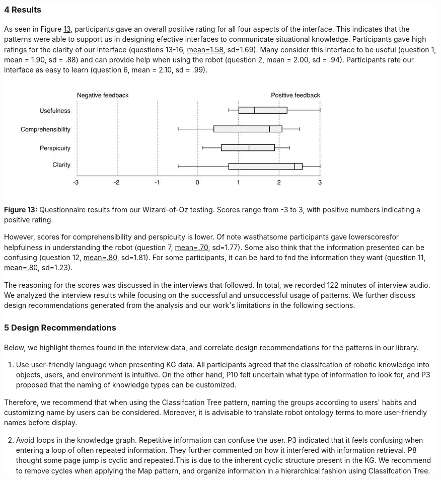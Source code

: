 ### 4 Results

As seen in Figure [13,](#page-8-1) participants gave an overall positive rating for all four aspects of the interface. This indicates that the patterns were able to support us in designing efective interfaces to communicate situational knowledge. Participants gave high ratings for the clarity of our interface (questions 13-16, [mean=1.58](https://mean=1.58), sd=1.69). Many consider this interface to be useful (question 1, mean = 1.90, sd = .88) and can provide help when using the robot (question 2, mean = 2.00, sd = .94). Participants rate our interface as easy to learn (question 6, mean = 2.10, sd = .99).

<span id="page-8-1"></span>![](_page_8_Figure_10.jpeg)


**Figure 13:** Questionnaire results from our Wizard-of-Oz testing. Scores range from -3 to 3, with positive numbers indicating a positive rating.

However, scores for comprehensibility and perspicuity is lower. Of note wasthatsome participants gave lowerscoresfor helpfulness in understanding the robot (question 7, [mean=.70](https://mean=.70), sd=1.77). Some also think that the information presented can be confusing (question 12, [mean=.80,](https://mean=.80) sd=1.81). For some participants, it can be hard to fnd the information they want (question 11, [mean=.80](https://mean=.80), sd=1.23).

The reasoning for the scores was discussed in the interviews that followed. In total, we recorded 122 minutes of interview audio. We analyzed the interview results while focusing on the successful and unsuccessful usage of patterns. We further discuss design recommendations generated from the analysis and our work's limitations in the following sections.

### 5 Design Recommendations

Below, we highlight themes found in the interview data, and correlate design recommendations for the patterns in our library.

1) Use user-friendly language when presenting KG data. All participants agreed that the classifcation of robotic knowledge into objects, users, and environment is intuitive. On the other hand, P10 felt uncertain what type of information to look for, and P3 proposed that the naming of knowledge types can be customized.

Therefore, we recommend that when using the Classifcation Tree pattern, naming the groups according to users' habits and customizing name by users can be considered. Moreover, it is advisable to translate robot ontology terms to more user-friendly names before display.

2) Avoid loops in the knowledge graph. Repetitive information can confuse the user. P3 indicated that it feels confusing when entering a loop of often repeated information. They further commented on how it interfered with information retrieval. P8 thought some page jump is cyclic and repeated.This is due to the inherent cyclic structure present in the KG. We recommend to remove cycles when applying the Map pattern, and organize information in a hierarchical fashion using Classifcation Tree.
